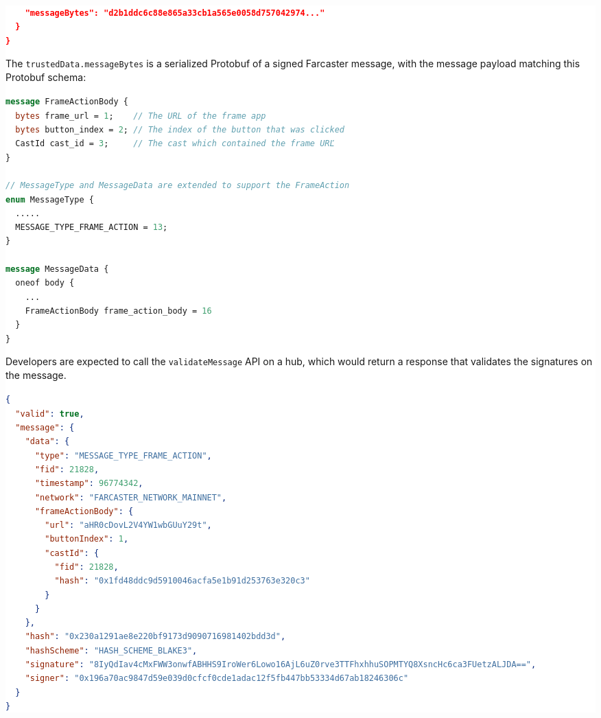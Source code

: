 ```json
    "messageBytes": "d2b1ddc6c88e865a33cb1a565e0058d757042974..."
  }
}
```

The `trustedData.messageBytes` is a serialized Protobuf of a signed Farcaster message, with the message payload matching this Protobuf schema:

```protobuf
message FrameActionBody {
  bytes frame_url = 1;    // The URL of the frame app
  bytes button_index = 2; // The index of the button that was clicked
  CastId cast_id = 3;     // The cast which contained the frame URĽ
}

// MessageType and MessageData are extended to support the FrameAction
enum MessageType {
  .....
  MESSAGE_TYPE_FRAME_ACTION = 13;
}

message MessageData {
  oneof body {
    ...
    FrameActionBody frame_action_body = 16
  }
}
```

Developers are expected to call the `validateMessage` API on a hub, which would return a response that validates the signatures on the message.

```json
{
  "valid": true,
  "message": {
    "data": {
      "type": "MESSAGE_TYPE_FRAME_ACTION",
      "fid": 21828,
      "timestamp": 96774342,
      "network": "FARCASTER_NETWORK_MAINNET",
      "frameActionBody": {
        "url": "aHR0cDovL2V4YW1wbGUuY29t",
        "buttonIndex": 1,
        "castId": {
          "fid": 21828,
          "hash": "0x1fd48ddc9d5910046acfa5e1b91d253763e320c3"
        }
      }
    },
    "hash": "0x230a1291ae8e220bf9173d9090716981402bdd3d",
    "hashScheme": "HASH_SCHEME_BLAKE3",
    "signature": "8IyQdIav4cMxFWW3onwfABHHS9IroWer6Lowo16AjL6uZ0rve3TTFhxhhuSOPMTYQ8XsncHc6ca3FUetzALJDA==",
    "signer": "0x196a70ac9847d59e039d0cfcf0cde1adac12f5fb447bb53334d67ab18246306c"
  }
}
```
